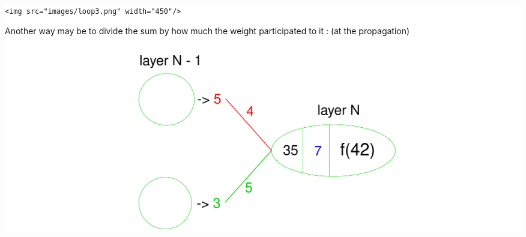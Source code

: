     <img src="images/loop3.png" width="450"/>
</p>

Another way may be to divide the sum by how much the weight participated to it :
(at the propagation)
<p align="center">
    <img src="images/loop1.png" width="450"/>